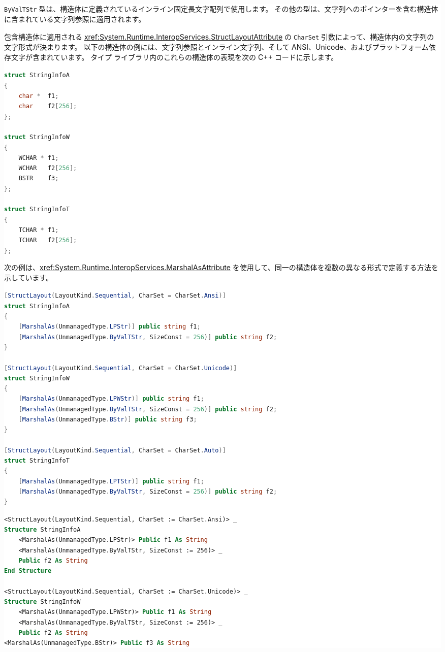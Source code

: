`ByValTStr` 型は、構造体に定義されているインライン固定長文字配列で使用します。 その他の型は、文字列へのポインターを含む構造体に含まれている文字列参照に適用されます。

包含構造体に適用される <xref:System.Runtime.InteropServices.StructLayoutAttribute> の `CharSet` 引数によって、構造体内の文字列の文字形式が決まります。 以下の構造体の例には、文字列参照とインライン文字列、そして ANSI、Unicode、およびプラットフォーム依存文字が含まれています。 タイプ ライブラリ内のこれらの構造体の表現を次の C++ コードに示します。

```cpp
struct StringInfoA
{
    char *  f1;
    char    f2[256];
};

struct StringInfoW
{
    WCHAR * f1;
    WCHAR   f2[256];
    BSTR    f3;
};

struct StringInfoT
{
    TCHAR * f1;
    TCHAR   f2[256];
};
```

次の例は、<xref:System.Runtime.InteropServices.MarshalAsAttribute> を使用して、同一の構造体を複数の異なる形式で定義する方法を示しています。

```csharp
[StructLayout(LayoutKind.Sequential, CharSet = CharSet.Ansi)]
struct StringInfoA
{
    [MarshalAs(UnmanagedType.LPStr)] public string f1;
    [MarshalAs(UnmanagedType.ByValTStr, SizeConst = 256)] public string f2;
}

[StructLayout(LayoutKind.Sequential, CharSet = CharSet.Unicode)]
struct StringInfoW
{
    [MarshalAs(UnmanagedType.LPWStr)] public string f1;
    [MarshalAs(UnmanagedType.ByValTStr, SizeConst = 256)] public string f2;
    [MarshalAs(UnmanagedType.BStr)] public string f3;
}

[StructLayout(LayoutKind.Sequential, CharSet = CharSet.Auto)]
struct StringInfoT
{
    [MarshalAs(UnmanagedType.LPTStr)] public string f1;
    [MarshalAs(UnmanagedType.ByValTStr, SizeConst = 256)] public string f2;
}
```

```vb
<StructLayout(LayoutKind.Sequential, CharSet := CharSet.Ansi)> _
Structure StringInfoA
    <MarshalAs(UnmanagedType.LPStr)> Public f1 As String
    <MarshalAs(UnmanagedType.ByValTStr, SizeConst := 256)> _
    Public f2 As String
End Structure

<StructLayout(LayoutKind.Sequential, CharSet := CharSet.Unicode)> _
Structure StringInfoW
    <MarshalAs(UnmanagedType.LPWStr)> Public f1 As String
    <MarshalAs(UnmanagedType.ByValTStr, SizeConst := 256)> _
    Public f2 As String
<MarshalAs(UnmanagedType.BStr)> Public f3 As String
```